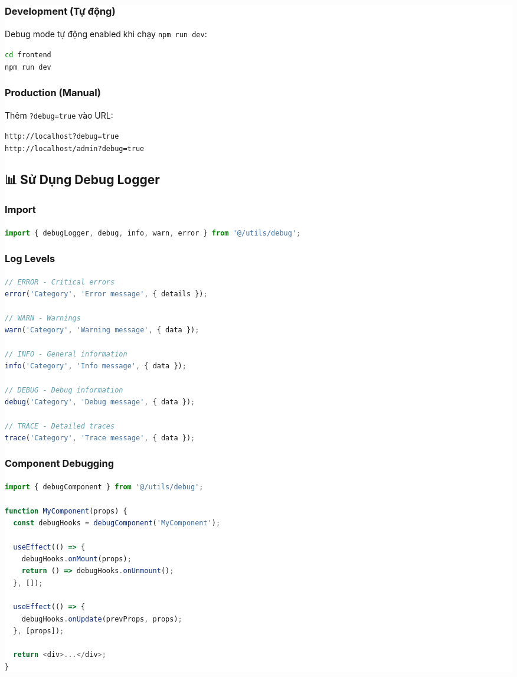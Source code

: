 ### Development (Tự động)
Debug mode tự động enabled khi chạy `npm run dev`:
```bash
cd frontend
npm run dev
```

### Production (Manual)
Thêm `?debug=true` vào URL:
```
http://localhost?debug=true
http://localhost/admin?debug=true
```

## 📊 Sử Dụng Debug Logger

### Import
```typescript
import { debugLogger, debug, info, warn, error } from '@/utils/debug';
```

### Log Levels

```typescript
// ERROR - Critical errors
error('Category', 'Error message', { details });

// WARN - Warnings
warn('Category', 'Warning message', { data });

// INFO - General information
info('Category', 'Info message', { data });

// DEBUG - Debug information
debug('Category', 'Debug message', { data });

// TRACE - Detailed traces
trace('Category', 'Trace message', { data });
```

### Component Debugging

```typescript
import { debugComponent } from '@/utils/debug';

function MyComponent(props) {
  const debugHooks = debugComponent('MyComponent');

  useEffect(() => {
    debugHooks.onMount(props);
    return () => debugHooks.onUnmount();
  }, []);

  useEffect(() => {
    debugHooks.onUpdate(prevProps, props);
  }, [props]);

  return <div>...</div>;
}
```
